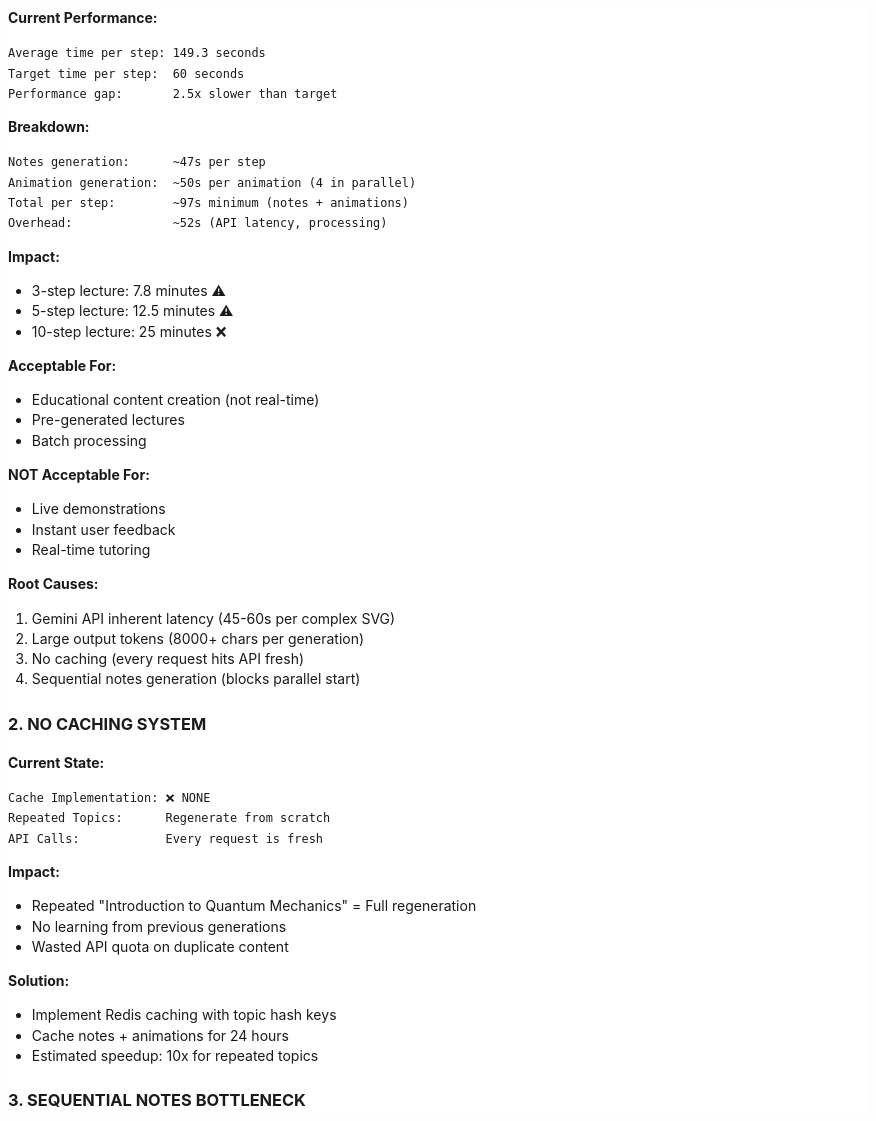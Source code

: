 **Current Performance:**
```
Average time per step: 149.3 seconds
Target time per step:  60 seconds
Performance gap:       2.5x slower than target
```

**Breakdown:**
```
Notes generation:      ~47s per step
Animation generation:  ~50s per animation (4 in parallel)
Total per step:        ~97s minimum (notes + animations)
Overhead:              ~52s (API latency, processing)
```

**Impact:**
- 3-step lecture: 7.8 minutes ⚠️
- 5-step lecture: 12.5 minutes ⚠️
- 10-step lecture: 25 minutes ❌

**Acceptable For:**
- Educational content creation (not real-time)
- Pre-generated lectures
- Batch processing

**NOT Acceptable For:**
- Live demonstrations
- Instant user feedback
- Real-time tutoring

**Root Causes:**
1. Gemini API inherent latency (45-60s per complex SVG)
2. Large output tokens (8000+ chars per generation)
3. No caching (every request hits API fresh)
4. Sequential notes generation (blocks parallel start)

### **2. NO CACHING SYSTEM**

**Current State:**
```
Cache Implementation: ❌ NONE
Repeated Topics:      Regenerate from scratch
API Calls:            Every request is fresh
```

**Impact:**
- Repeated "Introduction to Quantum Mechanics" = Full regeneration
- No learning from previous generations
- Wasted API quota on duplicate content

**Solution:**
- Implement Redis caching with topic hash keys
- Cache notes + animations for 24 hours
- Estimated speedup: 10x for repeated topics

### **3. SEQUENTIAL NOTES BOTTLENECK**

